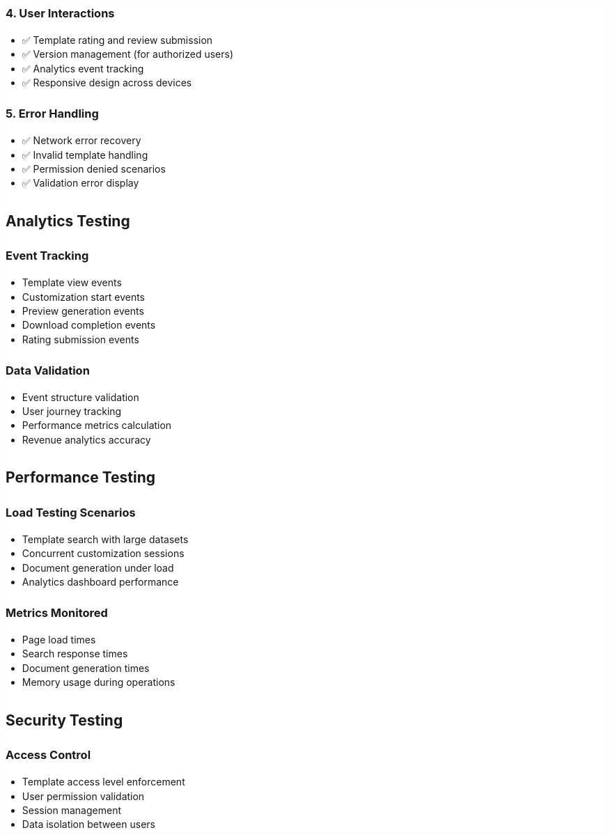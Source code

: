 ### 4. User Interactions
- ✅ Template rating and review submission
- ✅ Version management (for authorized users)
- ✅ Analytics event tracking
- ✅ Responsive design across devices

### 5. Error Handling
- ✅ Network error recovery
- ✅ Invalid template handling
- ✅ Permission denied scenarios
- ✅ Validation error display

## Analytics Testing

### Event Tracking
- Template view events
- Customization start events
- Preview generation events
- Download completion events
- Rating submission events

### Data Validation
- Event structure validation
- User journey tracking
- Performance metrics calculation
- Revenue analytics accuracy

## Performance Testing

### Load Testing Scenarios
- Template search with large datasets
- Concurrent customization sessions
- Document generation under load
- Analytics dashboard performance

### Metrics Monitored
- Page load times
- Search response times
- Document generation times
- Memory usage during operations

## Security Testing

### Access Control
- Template access level enforcement
- User permission validation
- Session management
- Data isolation between users
